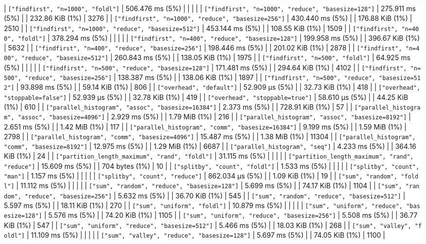 | `["findfirst", "n=1000", "foldl"]`                  | 506.476 ms (5%) |         |                 |             |
| `["findfirst", "n=1000", "reduce", "basesize=128"]` | 275.911 ms (5%) |         | 232.86 KiB (1%) |        3276 |
| `["findfirst", "n=1000", "reduce", "basesize=256"]` | 430.440 ms (5%) |         | 176.88 KiB (1%) |        2510 |
| `["findfirst", "n=1000", "reduce", "basesize=512"]` | 453.144 ms (5%) |         | 108.55 KiB (1%) |        1509 |
| `["findfirst", "n=400", "foldl"]`                   | 378.294 ms (5%) |         |                 |             |
| `["findfirst", "n=400", "reduce", "basesize=128"]`  | 199.958 ms (5%) |         | 396.67 KiB (1%) |        5632 |
| `["findfirst", "n=400", "reduce", "basesize=256"]`  | 198.446 ms (5%) |         | 201.02 KiB (1%) |        2878 |
| `["findfirst", "n=400", "reduce", "basesize=512"]`  | 260.843 ms (5%) |         | 138.05 KiB (1%) |        1975 |
| `["findfirst", "n=500", "foldl"]`                   |  64.925 ms (5%) |         |                 |             |
| `["findfirst", "n=500", "reduce", "basesize=128"]`  | 171.481 ms (5%) |         | 294.64 KiB (1%) |        4102 |
| `["findfirst", "n=500", "reduce", "basesize=256"]`  | 138.387 ms (5%) |         | 138.06 KiB (1%) |        1897 |
| `["findfirst", "n=500", "reduce", "basesize=512"]`  |  93.898 ms (5%) |         |  59.14 KiB (1%) |         806 |
| `["overhead", "default"]`                           |  52.909 μs (5%) |         |  32.73 KiB (1%) |         418 |
| `["overhead", "stoppable=false"]`                   |  52.939 μs (5%) |         |  32.78 KiB (1%) |         419 |
| `["overhead", "stoppable=true"]`                    |  58.610 μs (5%) |         |  44.25 KiB (1%) |         610 |
| `["parallel_histogram", "assoc", "basesize=16384"]` |   2.373 ms (5%) |         | 728.91 KiB (1%) |          57 |
| `["parallel_histogram", "assoc", "basesize=4096"]`  |   2.929 ms (5%) |         |   1.79 MiB (1%) |         216 |
| `["parallel_histogram", "assoc", "basesize=8192"]`  |   2.651 ms (5%) |         |   1.42 MiB (1%) |         117 |
| `["parallel_histogram", "comm", "basesize=16384"]`  |   9.199 ms (5%) |         |   1.59 MiB (1%) |        2798 |
| `["parallel_histogram", "comm", "basesize=4096"]`   |  15.487 ms (5%) |         |   1.38 MiB (1%) |       11304 |
| `["parallel_histogram", "comm", "basesize=8192"]`   |  12.975 ms (5%) |         |   1.29 MiB (1%) |        6687 |
| `["parallel_histogram", "seq"]`                     |   4.233 ms (5%) |         | 364.16 KiB (1%) |          24 |
| `["partition_length_maximum", "rand", "foldl"]`     |  31.115 ms (5%) |         |                 |             |
| `["partition_length_maximum", "rand", "reduce"]`    |  15.609 ms (5%) |         |  704 bytes (1%) |          10 |
| `["splitby", "count", "foldl"]`                     |   1.533 ms (5%) |         |                 |             |
| `["splitby", "count", "man"]`                       |   1.157 ms (5%) |         |                 |             |
| `["splitby", "count", "reduce"]`                    | 862.034 μs (5%) |         |   1.09 KiB (1%) |          19 |
| `["sum", "random", "foldl"]`                        |  11.112 ms (5%) |         |                 |             |
| `["sum", "random", "reduce", "basesize=128"]`       |   5.699 ms (5%) |         |  74.17 KiB (1%) |        1104 |
| `["sum", "random", "reduce", "basesize=256"]`       |   5.632 ms (5%) |         |  36.70 KiB (1%) |         545 |
| `["sum", "random", "reduce", "basesize=512"]`       |   5.597 ms (5%) |         |  18.11 KiB (1%) |         270 |
| `["sum", "uniform", "foldl"]`                       |  10.879 ms (5%) |         |                 |             |
| `["sum", "uniform", "reduce", "basesize=128"]`      |   5.576 ms (5%) |         |  74.20 KiB (1%) |        1105 |
| `["sum", "uniform", "reduce", "basesize=256"]`      |   5.508 ms (5%) |         |  36.77 KiB (1%) |         547 |
| `["sum", "uniform", "reduce", "basesize=512"]`      |   5.466 ms (5%) |         |  18.03 KiB (1%) |         268 |
| `["sum", "valley", "foldl"]`                        |  11.109 ms (5%) |         |                 |             |
| `["sum", "valley", "reduce", "basesize=128"]`       |   5.697 ms (5%) |         |  74.05 KiB (1%) |        1100 |